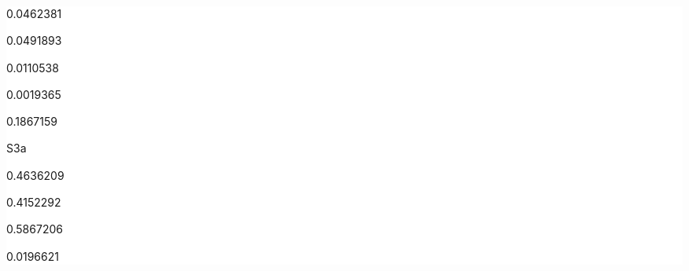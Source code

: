 <td style="text-align:right;">

0.0462381

</td>

<td style="text-align:right;">

0.0491893

</td>

<td style="text-align:right;">

0.0110538

</td>

<td style="text-align:right;">

0.0019365

</td>

<td style="text-align:right;">

0.1867159

</td>

</tr>

<tr>

<td style="text-align:left;">

S3a

</td>

<td style="text-align:right;">

0.4636209

</td>

<td style="text-align:right;">

0.4152292

</td>

<td style="text-align:right;">

0.5867206

</td>

<td style="text-align:right;">

0.0196621

</td>

<td style="text-align:right;">
